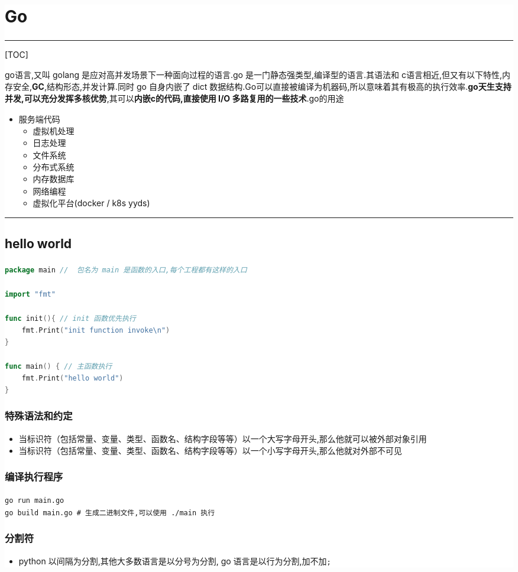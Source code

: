 # Go

---

[TOC]

go语言,又叫 golang 是应对高并发场景下一种面向过程的语言.go 是一门静态强类型,编译型的语言.其语法和 c语言相近,但又有以下特性,内存安全,**GC**,结构形态,并发计算.同时 go 自身内嵌了 dict 数据结构.Go可以直接被编译为机器码,所以意味着其有极高的执行效率.**go天生支持并发,可以充分发挥多核优势**,其可以**内嵌c的代码,直接使用 I/O 多路复用的一些技术**.go的用途

-   服务端代码
    -   虚拟机处理
    -   日志处理
    -   文件系统
    -   分布式系统
    -   内存数据库
    -   网络编程
    -   虚拟化平台(docker / k8s yyds)

---

## hello world

```go
package main //  包名为 main 是函数的入口,每个工程都有这样的入口

import "fmt"

func init(){ // init 函数优先执行
	fmt.Print("init function invoke\n")
}

func main() { // 主函数执行
	fmt.Print("hello world")
}
```

### 特殊语法和约定

-   当标识符（包括常量、变量、类型、函数名、结构字段等等）以一个大写字母开头,那么他就可以被外部对象引用
-   当标识符（包括常量、变量、类型、函数名、结构字段等等）以一个小写字母开头,那么他就对外部不可见

### 编译执行程序

```shell
go run main.go
go build main.go # 生成二进制文件,可以使用 ./main 执行
```

### 分割符

-   python 以间隔为分割,其他大多数语言是以分号为分割, go 语言是以行为分割,加不加`;`
